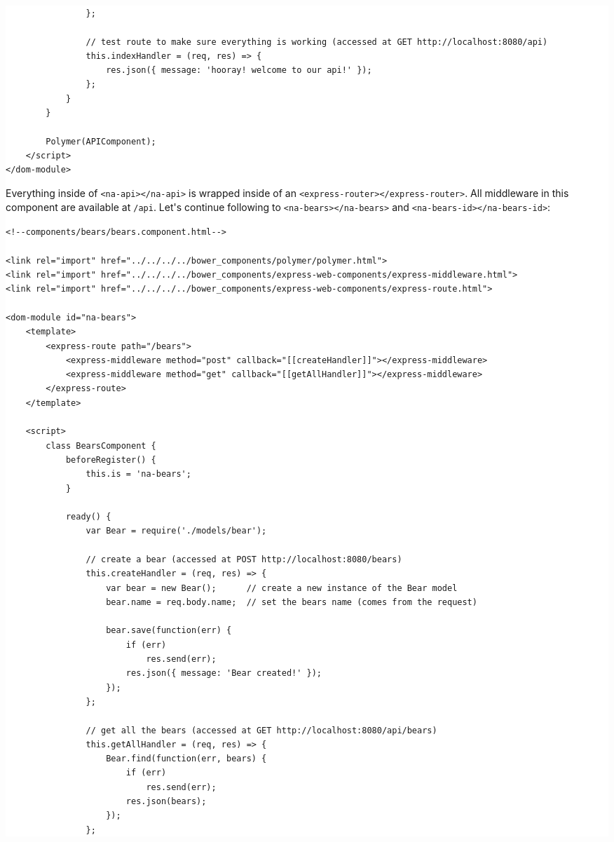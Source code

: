 ```
                };

                // test route to make sure everything is working (accessed at GET http://localhost:8080/api)
                this.indexHandler = (req, res) => {
                    res.json({ message: 'hooray! welcome to our api!' });
                };
            }
        }

        Polymer(APIComponent);
    </script>
</dom-module>
```

Everything inside of `<na-api></na-api>` is wrapped inside of an `<express-router></express-router>`. All middleware in this component are available at `/api`. Let's continue following to `<na-bears></na-bears>` and `<na-bears-id></na-bears-id>`:

```
<!--components/bears/bears.component.html-->

<link rel="import" href="../../../../bower_components/polymer/polymer.html">
<link rel="import" href="../../../../bower_components/express-web-components/express-middleware.html">
<link rel="import" href="../../../../bower_components/express-web-components/express-route.html">

<dom-module id="na-bears">
    <template>
        <express-route path="/bears">
            <express-middleware method="post" callback="[[createHandler]]"></express-middleware>
            <express-middleware method="get" callback="[[getAllHandler]]"></express-middleware>
        </express-route>
    </template>

    <script>
        class BearsComponent {
            beforeRegister() {
                this.is = 'na-bears';
            }

            ready() {
                var Bear = require('./models/bear');

                // create a bear (accessed at POST http://localhost:8080/bears)
                this.createHandler = (req, res) => {
                    var bear = new Bear();      // create a new instance of the Bear model
                    bear.name = req.body.name;  // set the bears name (comes from the request)

                    bear.save(function(err) {
                        if (err)
                            res.send(err);
                        res.json({ message: 'Bear created!' });
                    });
                };

                // get all the bears (accessed at GET http://localhost:8080/api/bears)
                this.getAllHandler = (req, res) => {
                    Bear.find(function(err, bears) {
                        if (err)
                            res.send(err);
                        res.json(bears);
                    });
                };
```